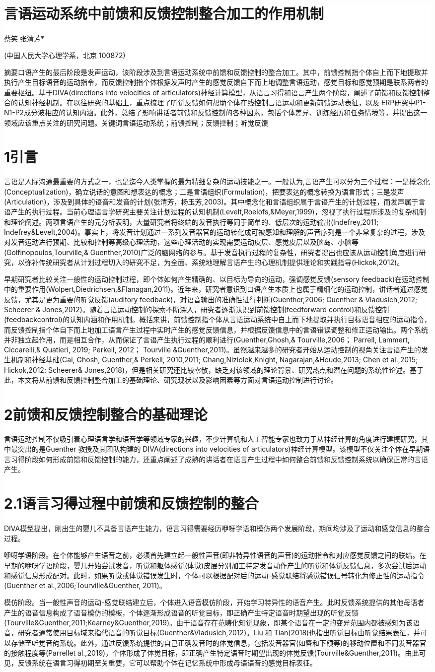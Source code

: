 # 言语运动系统中前馈和反馈控制整合加工的作用机制

蔡笑 张清芳\*

(中国人民大学心理学系，北京 100872)

摘要口语产生的最后阶段是发声运动，该阶段涉及到言语运动系统中前馈和反馈控制的整合加工。其中，前馈控制指个体自上而下地提取并执行产生目标语音的运动指令，而反馈控制指个体根据发声时产生的感觉反馈自下而上地调整言语运动，感觉目标和感觉预期是联系两者的重要枢纽。基于DIVA(directions into velocities of articulators)神经计算模型，从语言习得和语言产生两个阶段，阐述了前馈和反馈控制整合的认知神经机制。在以往研究的基础上，重点梳理了听觉反馈如何帮助个体在线控制言语运动和更新前馈运动表征，以及 ERP研究中P1-N1-P2成分波相应的认知内涵。此外，总结了影响讲话者前馈和反馈控制的各种因素，包括个体差异、训练经历和任务情境等，并提出这一领域应该重点关注的研究问题。关键词言语运动系统；前馈控制；反馈控制；听觉反馈

# 1引言

言语是人际沟通最重要的方式之一，也是迄今人类掌握的最为精细复杂的运动技能之一。一般认为,言语产生可以分为三个过程：一是概念化(Conceptualization)，确立说话的意图和想表达的概念；二是言语组织(Formulation)，把要表达的概念转换为语言形式；三是发声(Articulation)，涉及到具体的语音和发音的计划(张清芳，杨玉芳,2003)。其中概念化和言语组织属于言语产生的计划过程，而发声属于言语产生的执行过程。当前心理语言学研究主要关注计划过程的认知机制(Levelt,Roelofs,&Meyer,1999)，忽视了执行过程所涉及的复杂机制和理论阐述。两项言语产生的元分析表明，大量研究者将终端的发音执行等同于简单的、低层次的运动输出(Indefrey,2011; Indefrey&Levelt,2004)。事实上，将发音计划通过一系列发音器官的运动转化成可被感知和理解的声音序列是一个非常复杂的过程，涉及对发音运动进行预期、比较和控制等高级心理活动，这些心理活动的实现需要运动皮层、感觉皮层以及脑岛、小脑等(Golfinopoulos,Tourville,& Guenther,2010)广泛的脑网络的参与。基于发音执行过程的复杂性，研究者提出也应该从运动控制角度进行研究，以弥补传统研究者从计划过程切入的研究不足，为全面、系统地理解言语产生的心理机制提供理论和实践指导(Hickok,2012)。

早期研究者比较关注一般性的运动控制过程，即个体如何产生精确的、以目标为导向的运动，强调感觉反馈(sensory feedback)在运动控制中的重要作用(Wolpert,Diedrichsen,&Flanagan,2011)。近年来，研究者意识到口语产生本质上也属于精细化的运动控制，讲话者通过感觉反馈，尤其是更为重要的听觉反馈(auditory feedback)，对语音输出的准确性进行判断(Guenther,2006; Guenther & Vladusich,2012; Scheerer & Jones,2012)。随着言语运动控制的探索不断深入，研究者逐渐认识到前馈控制(feedforward control)和反馈控制(feedbackcontrol)的认知内涵和作用机制。概括来讲，前馈控制指个体从言语运动系统中自上而下地提取并执行目标语音相应的运动指令，而反馈控制指个体自下而上地加工语言产生过程中实时产生的感觉反馈信息，并根据反馈信息中的言语错误调整和修正运动输出。两个系统并非独立起作用，而是相互合作，从而保证了言语产生执行过程的顺利进行(Guenther,Ghosh,& Tourville,2006； Parrell, Lammert, Ciccarelli,& Quatieri, 2019; Perkell, 2012； Tourville &Guenther,2011)。虽然越来越多的研究者开始从运动控制的视角关注言语产生的发生机制和神经基础(Cai, Ghosh, Guenther,& Perkell, 2010,2011; Chang,Niziolek,Knight, Nagarajan,&Houde,2013; Chen et al.,2015; Hickok,2012; Scheerer& Jones,2018)，但是相关研究还比较零散，缺乏对该领域的理论背景、研究热点和潜在问题的系统性论述。基于此，本文将从前馈和反馈控制整合加工的基础理论、研究现状以及影响因素等方面对言语运动控制进行讨论。

# 2前馈和反馈控制整合的基础理论

言语运动控制不仅吸引着心理语言学和语音学等领域专家的兴趣，不少计算机和人工智能专家也致力于从神经计算的角度进行建模研究，其中最突出的是Guenther 教授及其团队构建的 DIVA(directions into velocities of articulators)神经计算模型。该模型不仅关注个体在早期语言习得阶段如何形成前馈和反馈控制的能力，还重点阐述了成熟的讲话者在语言产生过程中如何整合前馈和反馈控制系统以确保正常的言语产生。

# 2.1语言习得过程中前馈和反馈控制的整合

DIVA模型提出，刚出生的婴儿不具备言语产生能力，语言习得需要经历咿呀学语和模仿两个发展阶段，期间均涉及了运动和感觉信息的整合过程。

咿呀学语阶段。在个体能够产生语音之前，必须首先建立起一般性声音(即非特异性语音的声音)的运动指令和对应感觉反馈之间的联结。在早期的咿呀学语阶段，婴儿开始尝试发音，听觉和躯体感觉(体觉)皮层分别加工特定发音动作产生的听觉和体觉反馈信息，多次尝试后运动和感觉信息形成配对。此时，如果听觉或体觉错误发生时，个体可以根据配对后的运动-感觉联结将感觉错误信号转化为修正性的运动指令(Guenther et al.,2006;Tourville&Guenther, 2011)。

模仿阶段。当一般性声音的运动-感觉联结建立后，个体进入语音模仿阶段，开始学习特异性的语音产生。此时反馈系统提供的其他母语者产生的语音信息构成了语音模仿的模板，个体逐渐形成语音的听觉目标，即正确产生特定语音时期望出现的听觉反馈(Tourville&Guenther,2011;Kearney&Guenther,2019)。由于语音存在范畴化知觉现象，即某个语音在一定的变异范围内都被感知为该语音，研究者通常使用目标域来指代语音的听觉目标(Guenther&Vladusich,2012)。Liu 和 Tian(2018)也指出听觉目标由听觉结果表征，并可以存储至听觉音韵系统。此外，通过反馈系统提供的自己正确发音时的体觉信息，包括发音器官(如唇和下颌等)的移动位置和不同发音器官的接触程度等(Parrellet al.,2019)，个体形成了体觉目标，即正确产生特定语音时期望出现的体觉反馈(Tourville&Guenther,2011)。由此可见，反馈系统在语言习得初期至关重要，它可以帮助个体在记忆系统中形成母语语音的感觉目标表征。

